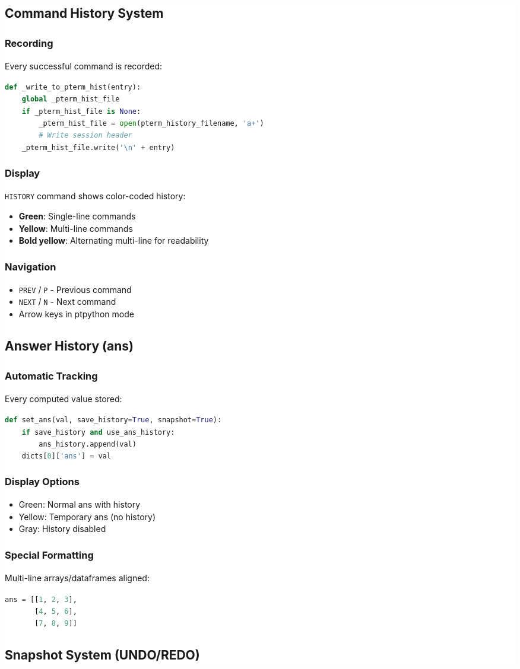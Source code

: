 ## Command History System

### Recording
Every successful command is recorded:
```python
def _write_to_pterm_hist(entry):
    global _pterm_hist_file
    if _pterm_hist_file is None:
        _pterm_hist_file = open(pterm_history_filename, 'a+')
        # Write session header
    _pterm_hist_file.write('\n' + entry)
```

### Display
`HISTORY` command shows color-coded history:
- **Green**: Single-line commands
- **Yellow**: Multi-line commands
- **Bold yellow**: Alternating multi-line for readability

### Navigation
- `PREV` / `P` - Previous command
- `NEXT` / `N` - Next command
- Arrow keys in ptpython mode

## Answer History (ans)

### Automatic Tracking
Every computed value stored:
```python
def set_ans(val, save_history=True, snapshot=True):
    if save_history and use_ans_history:
        ans_history.append(val)
    dicts[0]['ans'] = val
```

### Display Options
- Green: Normal ans with history
- Yellow: Temporary ans (no history)
- Gray: History disabled

### Special Formatting
Multi-line arrays/dataframes aligned:
```python
ans = [[1, 2, 3],
       [4, 5, 6],
       [7, 8, 9]]
```

## Snapshot System (UNDO/REDO)
